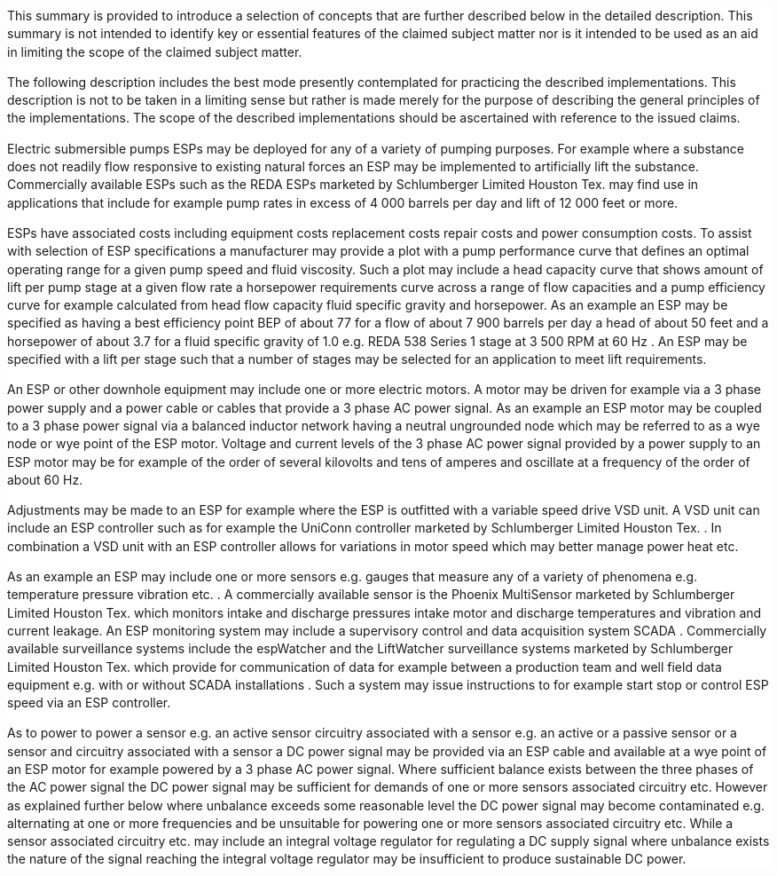 This summary is provided to introduce a selection of concepts that are further described below in the detailed description. This summary is not intended to identify key or essential features of the claimed subject matter nor is it intended to be used as an aid in limiting the scope of the claimed subject matter.

The following description includes the best mode presently contemplated for practicing the described implementations. This description is not to be taken in a limiting sense but rather is made merely for the purpose of describing the general principles of the implementations. The scope of the described implementations should be ascertained with reference to the issued claims.

Electric submersible pumps ESPs may be deployed for any of a variety of pumping purposes. For example where a substance does not readily flow responsive to existing natural forces an ESP may be implemented to artificially lift the substance. Commercially available ESPs such as the REDA ESPs marketed by Schlumberger Limited Houston Tex. may find use in applications that include for example pump rates in excess of 4 000 barrels per day and lift of 12 000 feet or more.

ESPs have associated costs including equipment costs replacement costs repair costs and power consumption costs. To assist with selection of ESP specifications a manufacturer may provide a plot with a pump performance curve that defines an optimal operating range for a given pump speed and fluid viscosity. Such a plot may include a head capacity curve that shows amount of lift per pump stage at a given flow rate a horsepower requirements curve across a range of flow capacities and a pump efficiency curve for example calculated from head flow capacity fluid specific gravity and horsepower. As an example an ESP may be specified as having a best efficiency point BEP of about 77 for a flow of about 7 900 barrels per day a head of about 50 feet and a horsepower of about 3.7 for a fluid specific gravity of 1.0 e.g. REDA 538 Series 1 stage at 3 500 RPM at 60 Hz . An ESP may be specified with a lift per stage such that a number of stages may be selected for an application to meet lift requirements.

An ESP or other downhole equipment may include one or more electric motors. A motor may be driven for example via a 3 phase power supply and a power cable or cables that provide a 3 phase AC power signal. As an example an ESP motor may be coupled to a 3 phase power signal via a balanced inductor network having a neutral ungrounded node which may be referred to as a wye node or wye point of the ESP motor. Voltage and current levels of the 3 phase AC power signal provided by a power supply to an ESP motor may be for example of the order of several kilovolts and tens of amperes and oscillate at a frequency of the order of about 60 Hz.

Adjustments may be made to an ESP for example where the ESP is outfitted with a variable speed drive VSD unit. A VSD unit can include an ESP controller such as for example the UniConn controller marketed by Schlumberger Limited Houston Tex. . In combination a VSD unit with an ESP controller allows for variations in motor speed which may better manage power heat etc.

As an example an ESP may include one or more sensors e.g. gauges that measure any of a variety of phenomena e.g. temperature pressure vibration etc. . A commercially available sensor is the Phoenix MultiSensor marketed by Schlumberger Limited Houston Tex. which monitors intake and discharge pressures intake motor and discharge temperatures and vibration and current leakage. An ESP monitoring system may include a supervisory control and data acquisition system SCADA . Commercially available surveillance systems include the espWatcher and the LiftWatcher surveillance systems marketed by Schlumberger Limited Houston Tex. which provide for communication of data for example between a production team and well field data equipment e.g. with or without SCADA installations . Such a system may issue instructions to for example start stop or control ESP speed via an ESP controller.

As to power to power a sensor e.g. an active sensor circuitry associated with a sensor e.g. an active or a passive sensor or a sensor and circuitry associated with a sensor a DC power signal may be provided via an ESP cable and available at a wye point of an ESP motor for example powered by a 3 phase AC power signal. Where sufficient balance exists between the three phases of the AC power signal the DC power signal may be sufficient for demands of one or more sensors associated circuitry etc. However as explained further below where unbalance exceeds some reasonable level the DC power signal may become contaminated e.g. alternating at one or more frequencies and be unsuitable for powering one or more sensors associated circuitry etc. While a sensor associated circuitry etc. may include an integral voltage regulator for regulating a DC supply signal where unbalance exists the nature of the signal reaching the integral voltage regulator may be insufficient to produce sustainable DC power.
